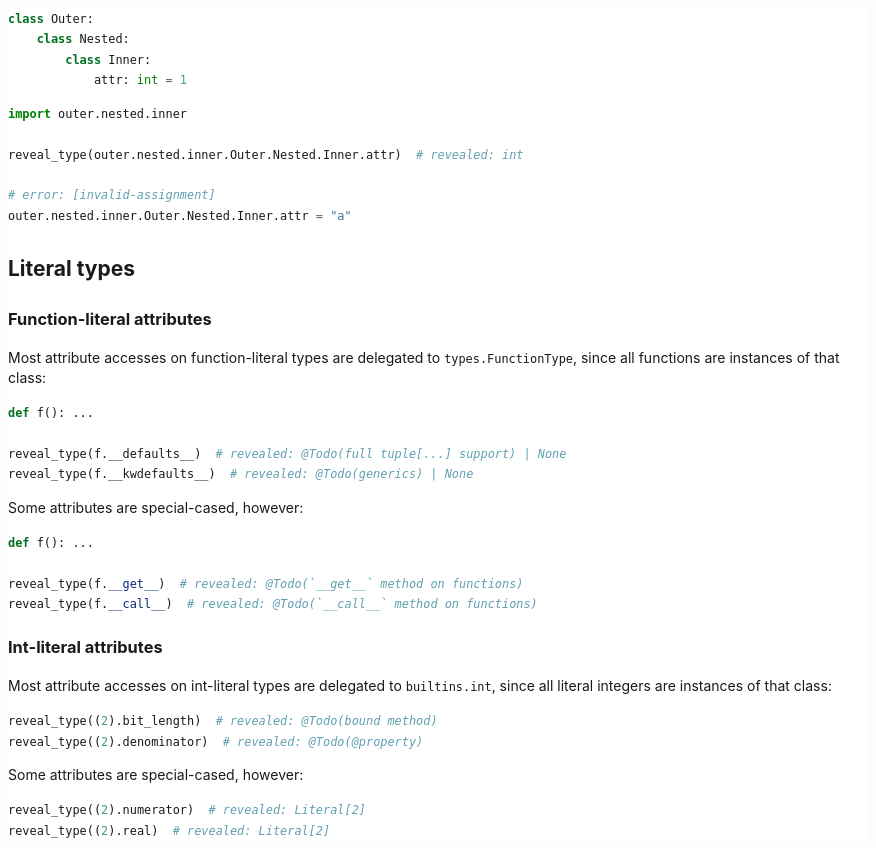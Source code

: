 ```py path=outer/__init__.py
```

```py path=outer/nested/__init__.py
```

```py path=outer/nested/inner.py
class Outer:
    class Nested:
        class Inner:
            attr: int = 1
```

```py
import outer.nested.inner

reveal_type(outer.nested.inner.Outer.Nested.Inner.attr)  # revealed: int

# error: [invalid-assignment]
outer.nested.inner.Outer.Nested.Inner.attr = "a"
```

## Literal types

### Function-literal attributes

Most attribute accesses on function-literal types are delegated to `types.FunctionType`, since all
functions are instances of that class:

```py path=a.py
def f(): ...

reveal_type(f.__defaults__)  # revealed: @Todo(full tuple[...] support) | None
reveal_type(f.__kwdefaults__)  # revealed: @Todo(generics) | None
```

Some attributes are special-cased, however:

```py path=b.py
def f(): ...

reveal_type(f.__get__)  # revealed: @Todo(`__get__` method on functions)
reveal_type(f.__call__)  # revealed: @Todo(`__call__` method on functions)
```

### Int-literal attributes

Most attribute accesses on int-literal types are delegated to `builtins.int`, since all literal
integers are instances of that class:

```py path=a.py
reveal_type((2).bit_length)  # revealed: @Todo(bound method)
reveal_type((2).denominator)  # revealed: @Todo(@property)
```

Some attributes are special-cased, however:

```py path=b.py
reveal_type((2).numerator)  # revealed: Literal[2]
reveal_type((2).real)  # revealed: Literal[2]
```


[pyright's documentation]: https://microsoft.github.io/pyright/#/type-concepts-advanced?id=class-and-instance-variables
[typing spec on `classvar`]: https://typing.readthedocs.io/en/latest/spec/class-compat.html#classvar
[`typing.classvar`]: https://docs.python.org/3/library/typing.html#typing.ClassVar
